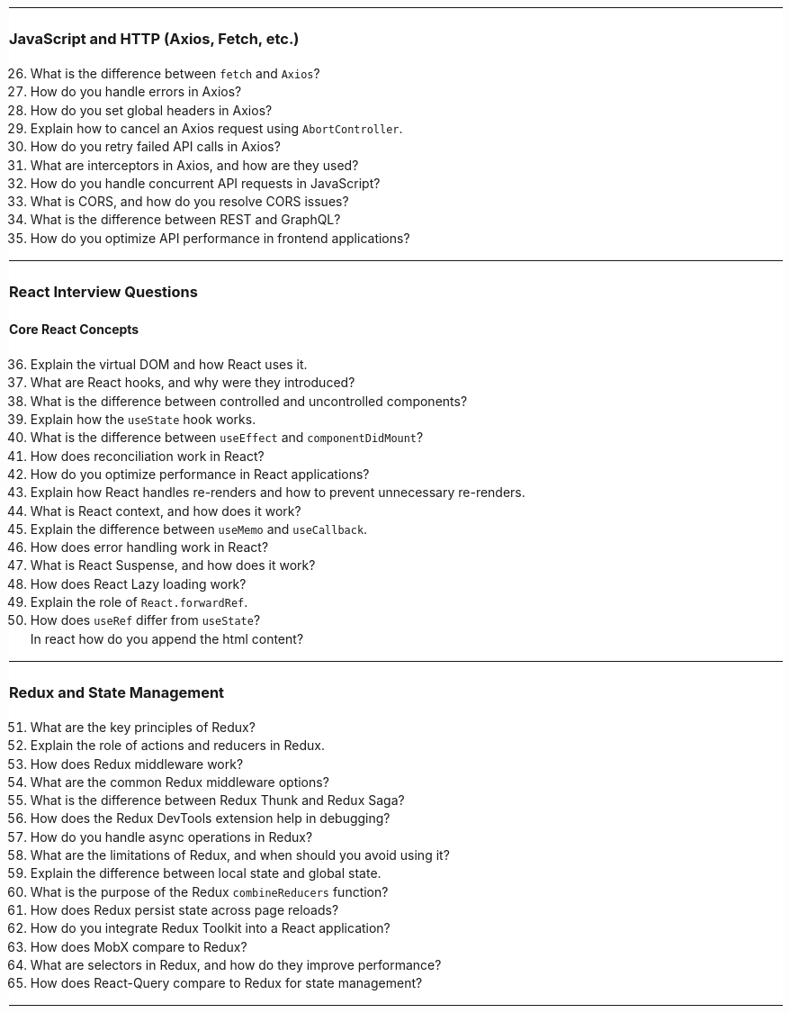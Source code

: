 
---

### **JavaScript and HTTP (Axios, Fetch, etc.)**  
26. What is the difference between `fetch` and `Axios`?  
27. How do you handle errors in Axios?  
28. How do you set global headers in Axios?  
29. Explain how to cancel an Axios request using `AbortController`.  
30. How do you retry failed API calls in Axios?  
31. What are interceptors in Axios, and how are they used?  
32. How do you handle concurrent API requests in JavaScript?  
33. What is CORS, and how do you resolve CORS issues?  
34. What is the difference between REST and GraphQL?  
35. How do you optimize API performance in frontend applications?  

---

### **React Interview Questions**  

#### **Core React Concepts**  
36. Explain the virtual DOM and how React uses it.  
37. What are React hooks, and why were they introduced?  
38. What is the difference between controlled and uncontrolled components?  
39. Explain how the `useState` hook works.  
40. What is the difference between `useEffect` and `componentDidMount`?  
41. How does reconciliation work in React?  
42. How do you optimize performance in React applications?  
43. Explain how React handles re-renders and how to prevent unnecessary re-renders.  
44. What is React context, and how does it work?  
45. Explain the difference between `useMemo` and `useCallback`.  
46. How does error handling work in React?  
47. What is React Suspense, and how does it work?  
48. How does React Lazy loading work?  
49. Explain the role of `React.forwardRef`.  
50. How does `useRef` differ from `useState`?  
In react how do you append the html content?

---

### **Redux and State Management**  
51. What are the key principles of Redux?  
52. Explain the role of actions and reducers in Redux.  
53. How does Redux middleware work?  
54. What are the common Redux middleware options?  
55. What is the difference between Redux Thunk and Redux Saga?  
56. How does the Redux DevTools extension help in debugging?  
57. How do you handle async operations in Redux?  
58. What are the limitations of Redux, and when should you avoid using it?  
59. Explain the difference between local state and global state.  
60. What is the purpose of the Redux `combineReducers` function?  
61. How does Redux persist state across page reloads?  
62. How do you integrate Redux Toolkit into a React application?  
63. How does MobX compare to Redux?  
64. What are selectors in Redux, and how do they improve performance?  
65. How does React-Query compare to Redux for state management?  

---